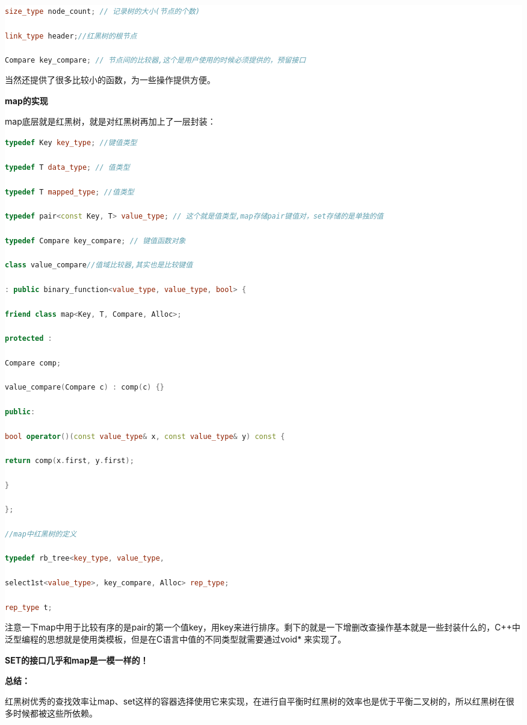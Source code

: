 ```C++
size_type node_count; // 记录树的大小(节点的个数)

link_type header;//红黑树的根节点

Compare key_compare; // 节点间的比较器,这个是用户使用的时候必须提供的，预留接口
```

当然还提供了很多比较小的函数，为一些操作提供方便。



**map的实现**

map底层就是红黑树，就是对红黑树再加上了一层封装：

```C++
typedef Key key_type; //键值类型

typedef T data_type; // 值类型

typedef T mapped_type; //值类型

typedef pair<const Key, T> value_type; // 这个就是值类型,map存储pair键值对，set存储的是单独的值

typedef Compare key_compare; // 键值函数对象

class value_compare//值域比较器,其实也是比较键值

: public binary_function<value_type, value_type, bool> {

friend class map<Key, T, Compare, Alloc>;

protected :

Compare comp;

value_compare(Compare c) : comp(c) {}

public:

bool operator()(const value_type& x, const value_type& y) const {

return comp(x.first, y.first);

}

};

//map中红黑树的定义

typedef rb_tree<key_type, value_type,

select1st<value_type>, key_compare, Alloc> rep_type;

rep_type t;
```

注意一下map中用于比较有序的是pair的第一个值key，用key来进行排序。剩下的就是一下增删改查操作基本就是一些封装什么的，C++中泛型编程的思想就是使用类模板，但是在C语言中值的不同类型就需要通过void* 来实现了。

**SET的接口几乎和map是一模一样的！**

**总结：**

红黑树优秀的查找效率让map、set这样的容器选择使用它来实现，在进行自平衡时红黑树的效率也是优于平衡二叉树的，所以红黑树在很多时候都被这些所依赖。


